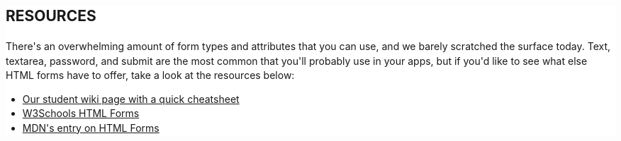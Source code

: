 
## RESOURCES

There's an overwhelming amount of form types and attributes that you can use, and we barely scratched the surface today. Text, textarea, password, and submit are the most common that you'll probably use in your apps, but if you'd like to see what else HTML forms have to offer, take a look at the resources below: 

  - [Our student wiki page with a quick cheatsheet](https://git.generalassemb.ly/Web-Development-Immersive-Remote/WDIR-Stan-Lee/wiki/HTML-Forms-Cheatsheet)
  - [W3Schools HTML Forms](https://www.w3schools.com/html/html_forms.asp)
  - [MDN's entry on HTML Forms](https://developer.mozilla.org/en-US/docs/Learn/HTML/Forms)
